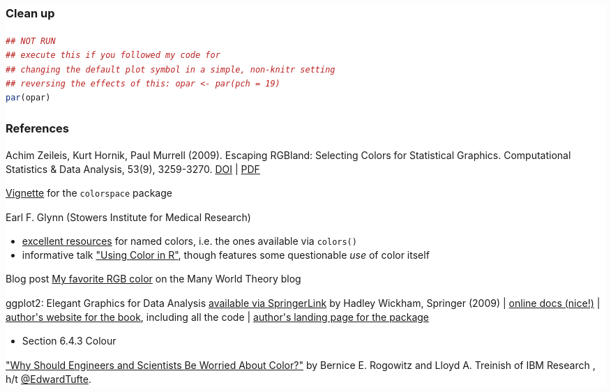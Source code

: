 ### Clean up


```r
## NOT RUN
## execute this if you followed my code for
## changing the default plot symbol in a simple, non-knitr setting
## reversing the effects of this: opar <- par(pch = 19)
par(opar)
```

### References

Achim Zeileis, Kurt Hornik, Paul Murrell (2009). Escaping RGBland: Selecting Colors for Statistical Graphics. Computational Statistics & Data Analysis, 53(9), 3259-3270. [DOI](http://dx.doi.org/10.1016/j.csda.2008.11.033) | [PDF](http://eeecon.uibk.ac.at/~zeileis/papers/Zeileis+Hornik+Murrell-2009.pdf)

[Vignette](http://cran.r-project.org/web/packages/colorspace/vignettes/hcl-colors.pdf) for the `colorspace` package

Earl F. Glynn (Stowers Institute for Medical Research)

  * [excellent resources](http://research.stowers-institute.org/efg/R/Color/Chart/) for named colors, i.e. the ones available via `colors()`
  * informative talk ["Using Color in R"](http://research.stowers-institute.org/efg/Report/UsingColorInR.pdf), though features some questionable *use* of color itself

Blog post [My favorite RGB color](http://manyworldstheory.com/2013/01/15/my-favorite-rgb-color/) on the Many World Theory blog

ggplot2: Elegant Graphics for Data Analysis [available via SpringerLink](http://ezproxy.library.ubc.ca/login?url=http://link.springer.com.ezproxy.library.ubc.ca/book/10.1007/978-0-387-98141-3/page/1) by Hadley Wickham, Springer (2009) | [online docs (nice!)](http://docs.ggplot2.org/current/) | [author's website for the book](http://ggplot2.org/book/), including all the code | [author's landing page for the package](http://ggplot2.org)

  * Section 6.4.3 Colour

["Why Should Engineers and Scientists Be Worried About Color?"](http://www.research.ibm.com/people/l/lloydt/color/color.HTM) by Bernice E. Rogowitz and Lloyd A. Treinish of IBM Research , h/t [\@EdwardTufte](https://twitter.com/EdwardTufte).
